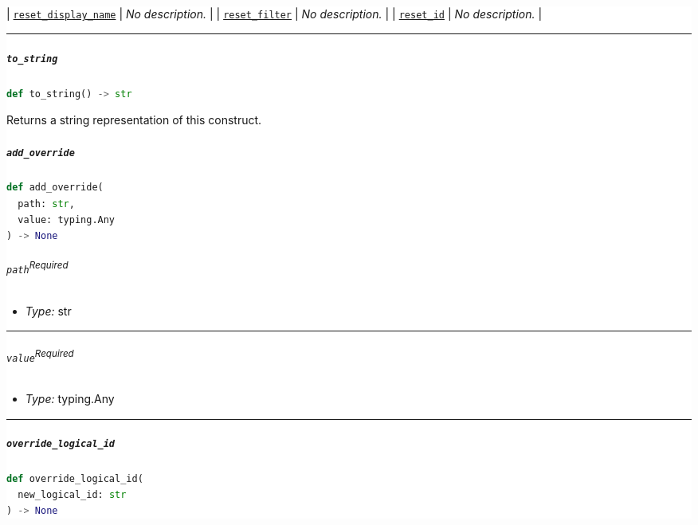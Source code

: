 | <code><a href="#rhizo-co-terraform-provider-oci.dataOciCloudBridgeApplianceImages.DataOciCloudBridgeApplianceImages.resetDisplayName">reset_display_name</a></code> | *No description.* |
| <code><a href="#rhizo-co-terraform-provider-oci.dataOciCloudBridgeApplianceImages.DataOciCloudBridgeApplianceImages.resetFilter">reset_filter</a></code> | *No description.* |
| <code><a href="#rhizo-co-terraform-provider-oci.dataOciCloudBridgeApplianceImages.DataOciCloudBridgeApplianceImages.resetId">reset_id</a></code> | *No description.* |

---

##### `to_string` <a name="to_string" id="rhizo-co-terraform-provider-oci.dataOciCloudBridgeApplianceImages.DataOciCloudBridgeApplianceImages.toString"></a>

```python
def to_string() -> str
```

Returns a string representation of this construct.

##### `add_override` <a name="add_override" id="rhizo-co-terraform-provider-oci.dataOciCloudBridgeApplianceImages.DataOciCloudBridgeApplianceImages.addOverride"></a>

```python
def add_override(
  path: str,
  value: typing.Any
) -> None
```

###### `path`<sup>Required</sup> <a name="path" id="rhizo-co-terraform-provider-oci.dataOciCloudBridgeApplianceImages.DataOciCloudBridgeApplianceImages.addOverride.parameter.path"></a>

- *Type:* str

---

###### `value`<sup>Required</sup> <a name="value" id="rhizo-co-terraform-provider-oci.dataOciCloudBridgeApplianceImages.DataOciCloudBridgeApplianceImages.addOverride.parameter.value"></a>

- *Type:* typing.Any

---

##### `override_logical_id` <a name="override_logical_id" id="rhizo-co-terraform-provider-oci.dataOciCloudBridgeApplianceImages.DataOciCloudBridgeApplianceImages.overrideLogicalId"></a>

```python
def override_logical_id(
  new_logical_id: str
) -> None
```
